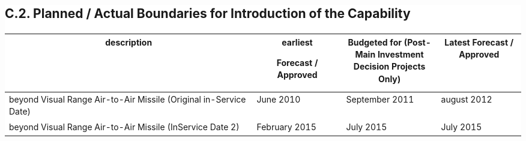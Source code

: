 ## C.2. Planned / Actual Boundaries for Introduction of the Capability

<table>
<colgroup>
<col Style="Width: 47%" />
<col Style="Width: 17%" />
<col Style="Width: 18%" />
<col Style="Width: 16%" />
</Colgroup>
<thead>
<tr>
<th>description</Th>
<th>earliest

Forecast /
Approved
</Th>
<th>
Budgeted for (Post-Main Investment Decision Projects Only)
</Th>
<th>
Latest Forecast /
Approved
</Th>
</Tr>
</Thead>
<tbody>
<tr>
<td>beyond Visual Range Air-to-Air Missile (Original in-Service Date)</Td>
<td>
June 2010
</Td>
<td>
September 2011
</Td>
<td>august 2012</Td>
</Tr>
<tr>
<td>beyond Visual Range Air-to-Air Missile (InService Date 2)</Td>
<td>
February 2015
</Td>
<td>
July 2015
</Td>
<td>
July 2015
</Td>
</Tr>
</Tbody>
</Table>
